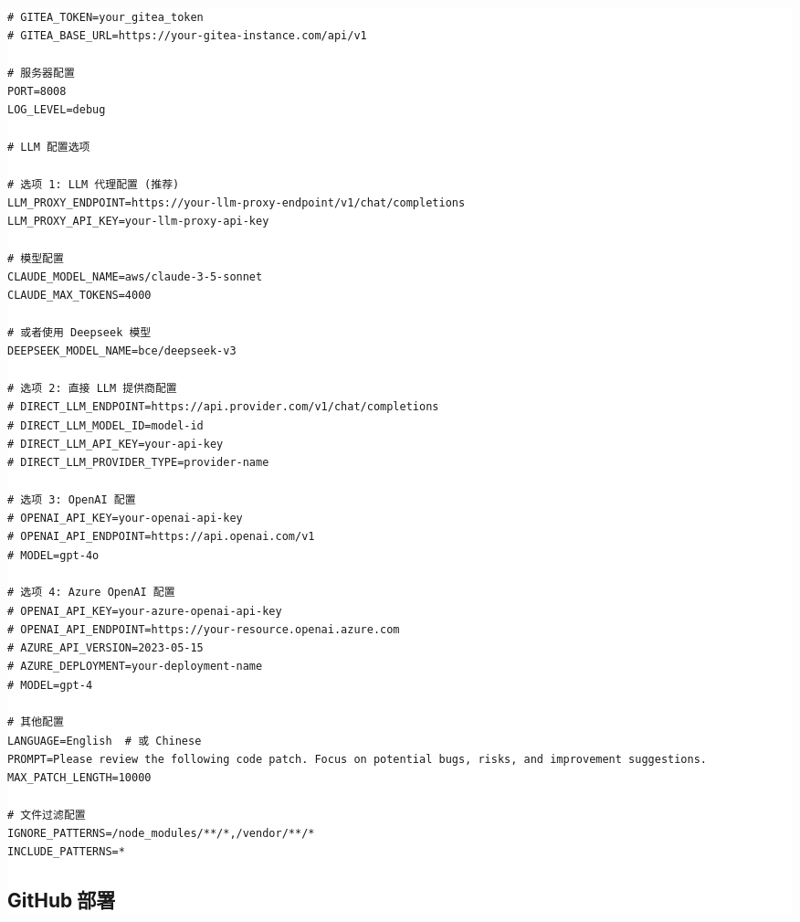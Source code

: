 ```env
# GITEA_TOKEN=your_gitea_token
# GITEA_BASE_URL=https://your-gitea-instance.com/api/v1

# 服务器配置
PORT=8008
LOG_LEVEL=debug

# LLM 配置选项

# 选项 1: LLM 代理配置 (推荐)
LLM_PROXY_ENDPOINT=https://your-llm-proxy-endpoint/v1/chat/completions
LLM_PROXY_API_KEY=your-llm-proxy-api-key

# 模型配置
CLAUDE_MODEL_NAME=aws/claude-3-5-sonnet
CLAUDE_MAX_TOKENS=4000

# 或者使用 Deepseek 模型
DEEPSEEK_MODEL_NAME=bce/deepseek-v3

# 选项 2: 直接 LLM 提供商配置
# DIRECT_LLM_ENDPOINT=https://api.provider.com/v1/chat/completions
# DIRECT_LLM_MODEL_ID=model-id
# DIRECT_LLM_API_KEY=your-api-key
# DIRECT_LLM_PROVIDER_TYPE=provider-name

# 选项 3: OpenAI 配置
# OPENAI_API_KEY=your-openai-api-key
# OPENAI_API_ENDPOINT=https://api.openai.com/v1
# MODEL=gpt-4o

# 选项 4: Azure OpenAI 配置
# OPENAI_API_KEY=your-azure-openai-api-key
# OPENAI_API_ENDPOINT=https://your-resource.openai.azure.com
# AZURE_API_VERSION=2023-05-15
# AZURE_DEPLOYMENT=your-deployment-name
# MODEL=gpt-4

# 其他配置
LANGUAGE=English  # 或 Chinese
PROMPT=Please review the following code patch. Focus on potential bugs, risks, and improvement suggestions.
MAX_PATCH_LENGTH=10000

# 文件过滤配置
IGNORE_PATTERNS=/node_modules/**/*,/vendor/**/*
INCLUDE_PATTERNS=*
```

## GitHub 部署
